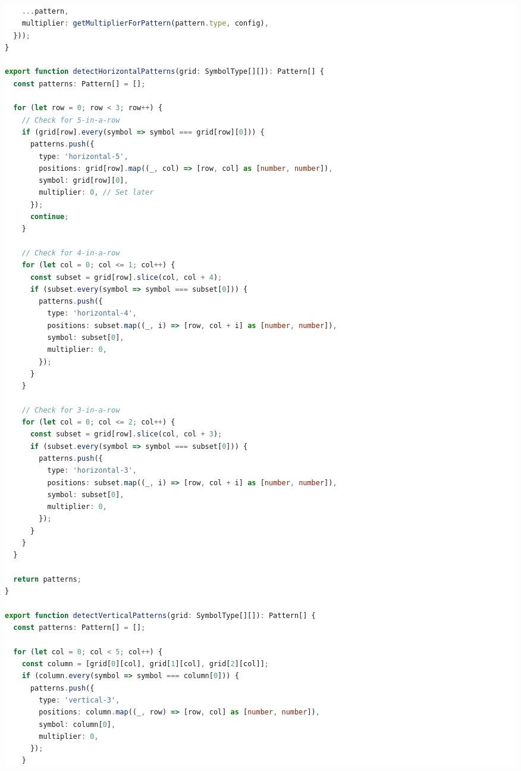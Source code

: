 ```typescript
    ...pattern,
    multiplier: getMultiplierForPattern(pattern.type, config),
  }));
}

export function detectHorizontalPatterns(grid: SymbolType[][]): Pattern[] {
  const patterns: Pattern[] = [];

  for (let row = 0; row < 3; row++) {
    // Check for 5-in-a-row
    if (grid[row].every(symbol => symbol === grid[row][0])) {
      patterns.push({
        type: 'horizontal-5',
        positions: grid[row].map((_, col) => [row, col] as [number, number]),
        symbol: grid[row][0],
        multiplier: 0, // Set later
      });
      continue;
    }

    // Check for 4-in-a-row
    for (let col = 0; col <= 1; col++) {
      const subset = grid[row].slice(col, col + 4);
      if (subset.every(symbol => symbol === subset[0])) {
        patterns.push({
          type: 'horizontal-4',
          positions: subset.map((_, i) => [row, col + i] as [number, number]),
          symbol: subset[0],
          multiplier: 0,
        });
      }
    }

    // Check for 3-in-a-row
    for (let col = 0; col <= 2; col++) {
      const subset = grid[row].slice(col, col + 3);
      if (subset.every(symbol => symbol === subset[0])) {
        patterns.push({
          type: 'horizontal-3',
          positions: subset.map((_, i) => [row, col + i] as [number, number]),
          symbol: subset[0],
          multiplier: 0,
        });
      }
    }
  }

  return patterns;
}

export function detectVerticalPatterns(grid: SymbolType[][]): Pattern[] {
  const patterns: Pattern[] = [];

  for (let col = 0; col < 5; col++) {
    const column = [grid[0][col], grid[1][col], grid[2][col]];
    if (column.every(symbol => symbol === column[0])) {
      patterns.push({
        type: 'vertical-3',
        positions: column.map((_, row) => [row, col] as [number, number]),
        symbol: column[0],
        multiplier: 0,
      });
    }
```